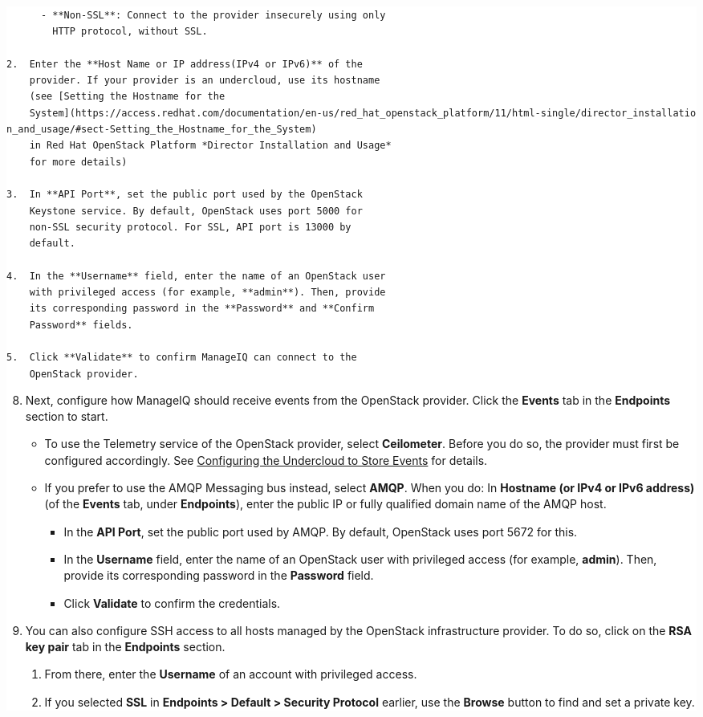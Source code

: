           - **Non-SSL**: Connect to the provider insecurely using only
            HTTP protocol, without SSL.
    
    2.  Enter the **Host Name or IP address(IPv4 or IPv6)** of the
        provider. If your provider is an undercloud, use its hostname
        (see [Setting the Hostname for the
        System](https://access.redhat.com/documentation/en-us/red_hat_openstack_platform/11/html-single/director_installation_and_usage/#sect-Setting_the_Hostname_for_the_System)
        in Red Hat OpenStack Platform *Director Installation and Usage*
        for more details)
    
    3.  In **API Port**, set the public port used by the OpenStack
        Keystone service. By default, OpenStack uses port 5000 for
        non-SSL security protocol. For SSL, API port is 13000 by
        default.
    
    4.  In the **Username** field, enter the name of an OpenStack user
        with privileged access (for example, **admin**). Then, provide
        its corresponding password in the **Password** and **Confirm
        Password** fields.
    
    5.  Click **Validate** to confirm ManageIQ can connect to the
        OpenStack provider.

8.  Next, configure how ManageIQ should receive events from the
    OpenStack provider. Click the **Events** tab in the **Endpoints**
    section to start.
    
      - To use the Telemetry service of the OpenStack provider, select
        **Ceilometer**. Before you do so, the provider must first be
        configured accordingly. See [Configuring the Undercloud to Store
        Events](#openstack-events-uc) for details.
    
      - If you prefer to use the AMQP Messaging bus instead, select
        **AMQP**. When you do: In **Hostname (or IPv4 or IPv6 address)**
        (of the **Events** tab, under **Endpoints**), enter the public
        IP or fully qualified domain name of the AMQP host.
        
          - In the **API Port**, set the public port used by AMQP. By
            default, OpenStack uses port 5672 for this.
        
          - In the **Username** field, enter the name of an OpenStack
            user with privileged access (for example, **admin**). Then,
            provide its corresponding password in the **Password**
            field.
        
          - Click **Validate** to confirm the credentials.

9.  You can also configure SSH access to all hosts managed by the
    OpenStack infrastructure provider. To do so, click on the **RSA key
    pair** tab in the **Endpoints** section.
    
    1.  From there, enter the **Username** of an account with privileged
        access.
    
    2.  If you selected **SSL** in **Endpoints \> Default \> Security
        Protocol** earlier, use the **Browse** button to find and set a
        private key.
